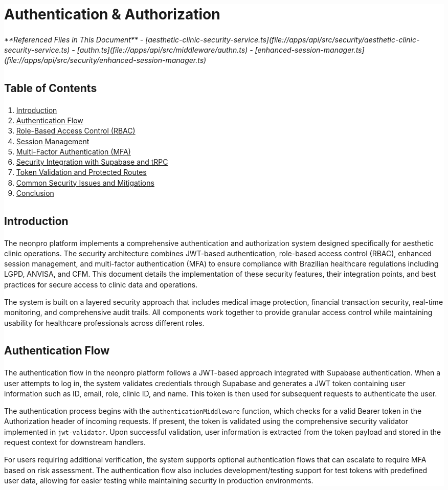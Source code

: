 # Authentication & Authorization

<cite>
**Referenced Files in This Document**   
- [aesthetic-clinic-security-service.ts](file://apps/api/src/security/aesthetic-clinic-security-service.ts)
- [authn.ts](file://apps/api/src/middleware/authn.ts)
- [enhanced-session-manager.ts](file://apps/api/src/security/enhanced-session-manager.ts)
</cite>

## Table of Contents
1. [Introduction](#introduction)
2. [Authentication Flow](#authentication-flow)
3. [Role-Based Access Control (RBAC)](#role-based-access-control-rbac)
4. [Session Management](#session-management)
5. [Multi-Factor Authentication (MFA)](#multi-factor-authentication-mfa)
6. [Security Integration with Supabase and tRPC](#security-integration-with-supabase-and-trpc)
7. [Token Validation and Protected Routes](#token-validation-and-protected-routes)
8. [Common Security Issues and Mitigations](#common-security-issues-and-mitigations)
9. [Conclusion](#conclusion)

## Introduction
The neonpro platform implements a comprehensive authentication and authorization system designed specifically for aesthetic clinic operations. The security architecture combines JWT-based authentication, role-based access control (RBAC), enhanced session management, and multi-factor authentication (MFA) to ensure compliance with Brazilian healthcare regulations including LGPD, ANVISA, and CFM. This document details the implementation of these security features, their integration points, and best practices for secure access to clinic data and operations.

The system is built on a layered security approach that includes medical image protection, financial transaction security, real-time monitoring, and comprehensive audit trails. All components work together to provide granular access control while maintaining usability for healthcare professionals across different roles.

## Authentication Flow
The authentication flow in the neonpro platform follows a JWT-based approach integrated with Supabase authentication. When a user attempts to log in, the system validates credentials through Supabase and generates a JWT token containing user information such as ID, email, role, clinic ID, and name. This token is then used for subsequent requests to authenticate the user.

The authentication process begins with the `authenticationMiddleware` function, which checks for a valid Bearer token in the Authorization header of incoming requests. If present, the token is validated using the comprehensive security validator implemented in `jwt-validator`. Upon successful validation, user information is extracted from the token payload and stored in the request context for downstream handlers.

For users requiring additional verification, the system supports optional authentication flows that can escalate to require MFA based on risk assessment. The authentication flow also includes development/testing support for test tokens with predefined user data, allowing for easier testing while maintaining security in production environments.
